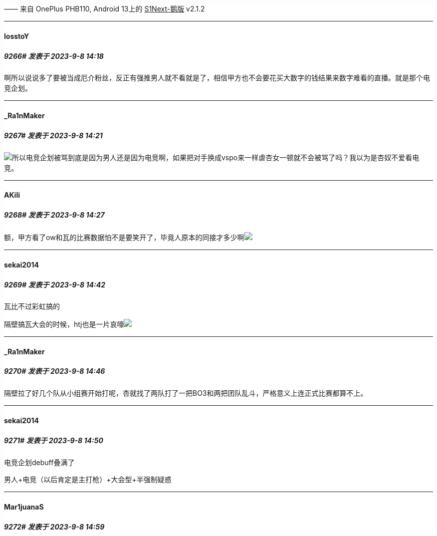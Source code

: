 —— 来自 OnePlus PHB110, Android 13上的 [S1Next-鹅版](https://github.com/ykrank/S1-Next/releases) v2.1.2

*****

####  losstoY  
##### 9266#       发表于 2023-9-8 14:18

啊所以说说多了要被当成厄介粉丝，反正有强推男人就不看就是了，相信甲方也不会要花买大数字的钱结果来数字难看的直播。就是那个电竞企划。

*****

####  _Ra1nMaker  
##### 9267#       发表于 2023-9-8 14:21

<img src="https://static.saraba1st.com/image/smiley/face2017/068.png" referrerpolicy="no-referrer">所以电竞企划被骂到底是因为男人还是因为电竞啊，如果把对手换成vspo来一样虐杏女一顿就不会被骂了吗？我以为是杏奴不爱看电竞。


*****

####  AKili  
##### 9268#       发表于 2023-9-8 14:27

额，甲方看了ow和瓦的比赛数据怕不是要笑开了，毕竟人原本的同接才多少啊<img src="https://static.saraba1st.com/image/smiley/face2017/067.png" referrerpolicy="no-referrer">


*****

####  sekai2014  
##### 9269#       发表于 2023-9-8 14:42

瓦比不过彩虹搞的

隔壁搞瓦大会的时候，htj也是一片哀嚎<img src="https://static.saraba1st.com/image/smiley/face2017/065.png" referrerpolicy="no-referrer">


*****

####  _Ra1nMaker  
##### 9270#       发表于 2023-9-8 14:46

隔壁拉了好几个队从小组赛开始打呢，杏就找了两队打了一把BO3和两把团队乱斗，严格意义上连正式比赛都算不上。


*****

####  sekai2014  
##### 9271#       发表于 2023-9-8 14:50

电竞企划debuff叠满了

男人+电竞（以后肯定是主打枪）+大会型+半强制疑惑


*****

####  Mar1juanaS  
##### 9272#       发表于 2023-9-8 14:59
